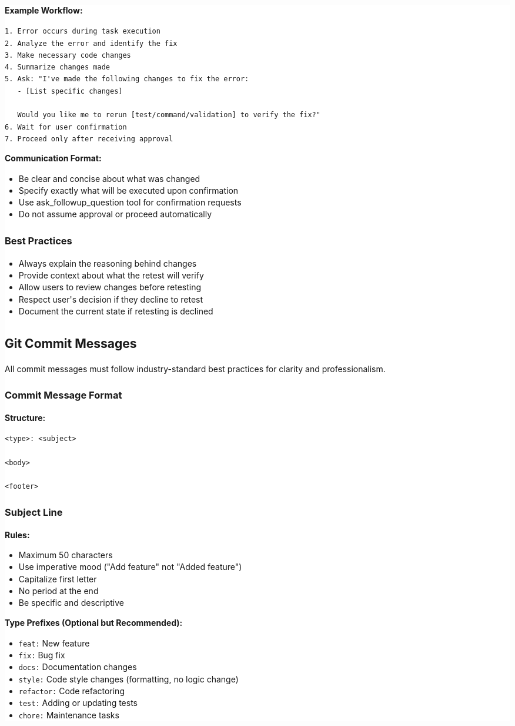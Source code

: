 **Example Workflow:**

```
1. Error occurs during task execution
2. Analyze the error and identify the fix
3. Make necessary code changes
4. Summarize changes made
5. Ask: "I've made the following changes to fix the error:
   - [List specific changes]

   Would you like me to rerun [test/command/validation] to verify the fix?"
6. Wait for user confirmation
7. Proceed only after receiving approval
```

**Communication Format:**
- Be clear and concise about what was changed
- Specify exactly what will be executed upon confirmation
- Use ask_followup_question tool for confirmation requests
- Do not assume approval or proceed automatically

### Best Practices

- Always explain the reasoning behind changes
- Provide context about what the retest will verify
- Allow users to review changes before retesting
- Respect user's decision if they decline to retest
- Document the current state if retesting is declined

## Git Commit Messages

All commit messages must follow industry-standard best practices for clarity and professionalism.

### Commit Message Format

**Structure:**
```
<type>: <subject>

<body>

<footer>
```

### Subject Line

**Rules:**
- Maximum 50 characters
- Use imperative mood ("Add feature" not "Added feature")
- Capitalize first letter
- No period at the end
- Be specific and descriptive

**Type Prefixes (Optional but Recommended):**
- `feat:` New feature
- `fix:` Bug fix
- `docs:` Documentation changes
- `style:` Code style changes (formatting, no logic change)
- `refactor:` Code refactoring
- `test:` Adding or updating tests
- `chore:` Maintenance tasks
